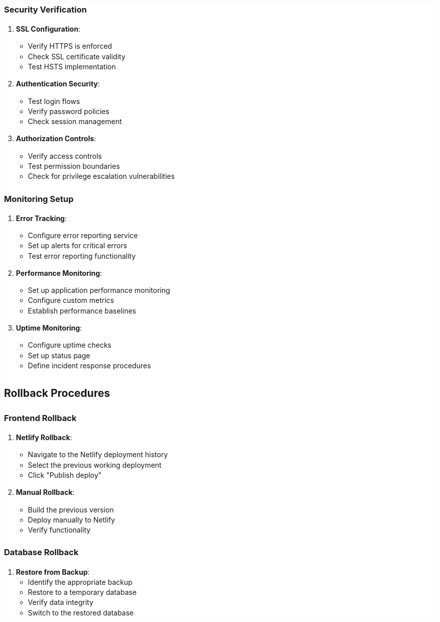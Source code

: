 ### Security Verification

1. **SSL Configuration**:
   - Verify HTTPS is enforced
   - Check SSL certificate validity
   - Test HSTS implementation

2. **Authentication Security**:
   - Test login flows
   - Verify password policies
   - Check session management

3. **Authorization Controls**:
   - Verify access controls
   - Test permission boundaries
   - Check for privilege escalation vulnerabilities

### Monitoring Setup

1. **Error Tracking**:
   - Configure error reporting service
   - Set up alerts for critical errors
   - Test error reporting functionality

2. **Performance Monitoring**:
   - Set up application performance monitoring
   - Configure custom metrics
   - Establish performance baselines

3. **Uptime Monitoring**:
   - Configure uptime checks
   - Set up status page
   - Define incident response procedures

## Rollback Procedures

### Frontend Rollback

1. **Netlify Rollback**:
   - Navigate to the Netlify deployment history
   - Select the previous working deployment
   - Click "Publish deploy"

2. **Manual Rollback**:
   - Build the previous version
   - Deploy manually to Netlify
   - Verify functionality

### Database Rollback

1. **Restore from Backup**:
   - Identify the appropriate backup
   - Restore to a temporary database
   - Verify data integrity
   - Switch to the restored database
